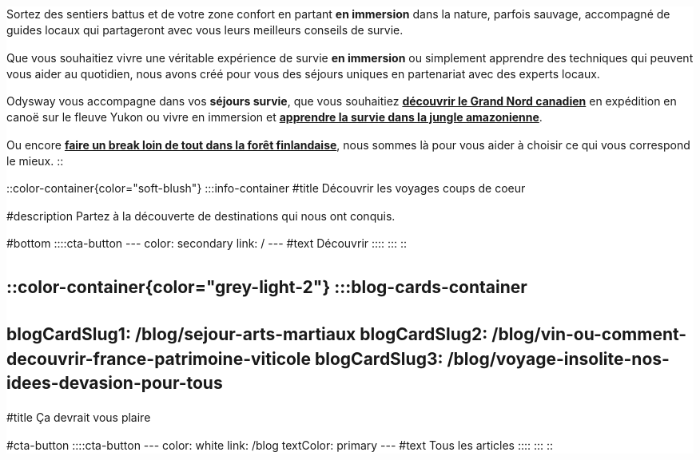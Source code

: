 Sortez des sentiers battus et de votre zone confort en partant **en immersion** dans la nature, parfois sauvage, accompagné de guides locaux qui partageront avec vous leurs meilleurs conseils de survie.

Que vous souhaitiez vivre une véritable expérience de survie **en immersion** ou simplement apprendre des techniques qui peuvent vous aider au quotidien, nous avons créé pour vous des séjours uniques en partenariat avec des experts locaux.

Odysway vous accompagne dans vos **séjours survie**, que vous souhaitiez [**découvrir le Grand Nord canadien**](https://odysway.com/voyages/voyage-nature-canada-yukon?utm_source=SEO\&utm_medium=BlogPost\&utm_campaign=sejoursurvie) en expédition en canoë sur le fleuve Yukon ou vivre en immersion et [**apprendre la survie dans la jungle amazonienne**](https://odysway.com/voyages/survie-jungle-amazonienne?utm_source=SEO\&utm_medium=BlogPost\&utm_campaign=sejoursurvie).

Ou encore [**faire un break loin de tout dans la forêt finlandaise**](https://odysway.com/voyages/reconnexion-nature-finlande?utm_source=SEO\&utm_medium=BlogPost\&utm_campaign=sejoursurvie), nous sommes là pour vous aider à choisir ce qui vous correspond le mieux.
::

::color-container{color="soft-blush"}
  :::info-container
  #title
  Découvrir les voyages coups de coeur
  
  #description
  Partez à la découverte de destinations qui nous ont conquis.
  
  #bottom
    ::::cta-button
    ---
    color: secondary
    link: /
    ---
    #text
    Découvrir
    ::::
  :::
::

::color-container{color="grey-light-2"}
  :::blog-cards-container
  ---
  blogCardSlug1: /blog/sejour-arts-martiaux
  blogCardSlug2: /blog/vin-ou-comment-decouvrir-france-patrimoine-viticole
  blogCardSlug3: /blog/voyage-insolite-nos-idees-devasion-pour-tous
  ---
  #title
  Ça devrait vous plaire
  
  #cta-button
    ::::cta-button
    ---
    color: white
    link: /blog
    textColor: primary
    ---
    #text
    Tous les articles
    ::::
  :::
::
